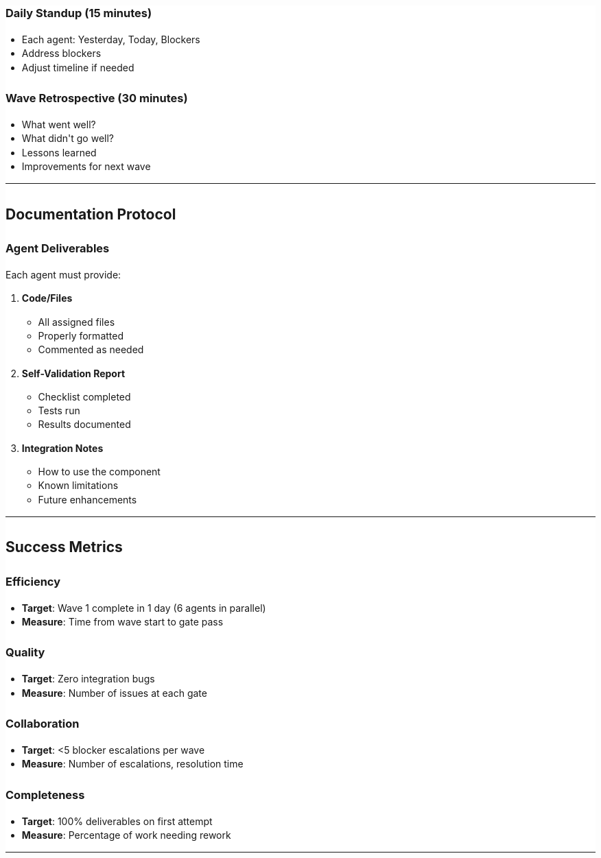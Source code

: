### **Daily Standup** (15 minutes)
- Each agent: Yesterday, Today, Blockers
- Address blockers
- Adjust timeline if needed

### **Wave Retrospective** (30 minutes)
- What went well?
- What didn't go well?
- Lessons learned
- Improvements for next wave

---

## Documentation Protocol

### **Agent Deliverables**

Each agent must provide:

1. **Code/Files**
   - All assigned files
   - Properly formatted
   - Commented as needed

2. **Self-Validation Report**
   - Checklist completed
   - Tests run
   - Results documented

3. **Integration Notes**
   - How to use the component
   - Known limitations
   - Future enhancements

---

## Success Metrics

### **Efficiency**
- **Target**: Wave 1 complete in 1 day (6 agents in parallel)
- **Measure**: Time from wave start to gate pass

### **Quality**
- **Target**: Zero integration bugs
- **Measure**: Number of issues at each gate

### **Collaboration**
- **Target**: <5 blocker escalations per wave
- **Measure**: Number of escalations, resolution time

### **Completeness**
- **Target**: 100% deliverables on first attempt
- **Measure**: Percentage of work needing rework

---